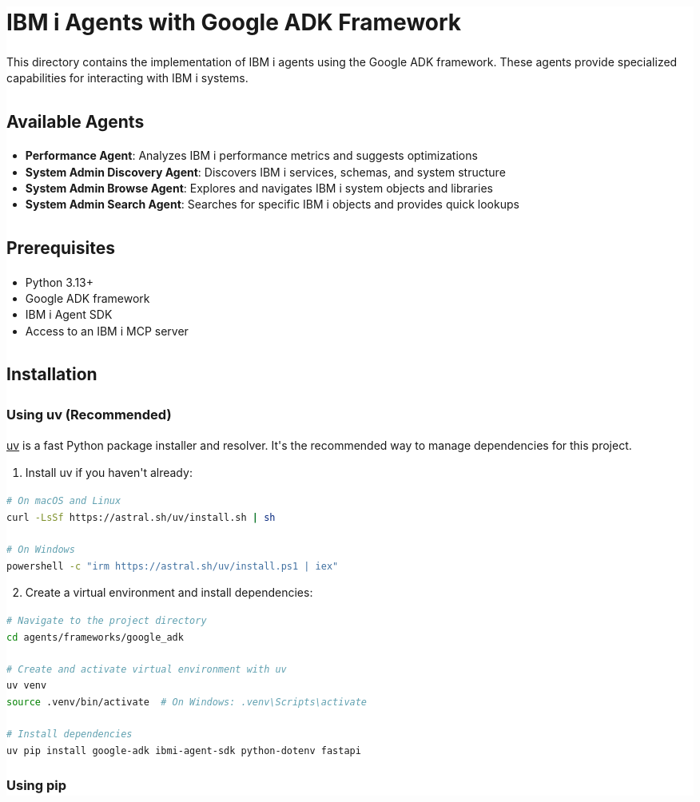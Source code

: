 # IBM i Agents with Google ADK Framework

This directory contains the implementation of IBM i agents using the Google ADK framework. These agents provide specialized capabilities for interacting with IBM i systems.

## Available Agents

- **Performance Agent**: Analyzes IBM i performance metrics and suggests optimizations
- **System Admin Discovery Agent**: Discovers IBM i services, schemas, and system structure
- **System Admin Browse Agent**: Explores and navigates IBM i system objects and libraries
- **System Admin Search Agent**: Searches for specific IBM i objects and provides quick lookups

## Prerequisites

- Python 3.13+
- Google ADK framework
- IBM i Agent SDK
- Access to an IBM i MCP server

## Installation

### Using uv (Recommended)

[uv](https://docs.astral.sh/uv/) is a fast Python package installer and resolver. It's the recommended way to manage dependencies for this project.

1. Install uv if you haven't already:

```bash
# On macOS and Linux
curl -LsSf https://astral.sh/uv/install.sh | sh

# On Windows
powershell -c "irm https://astral.sh/uv/install.ps1 | iex"
```

2. Create a virtual environment and install dependencies:

```bash
# Navigate to the project directory
cd agents/frameworks/google_adk

# Create and activate virtual environment with uv
uv venv
source .venv/bin/activate  # On Windows: .venv\Scripts\activate

# Install dependencies
uv pip install google-adk ibmi-agent-sdk python-dotenv fastapi
```

### Using pip
